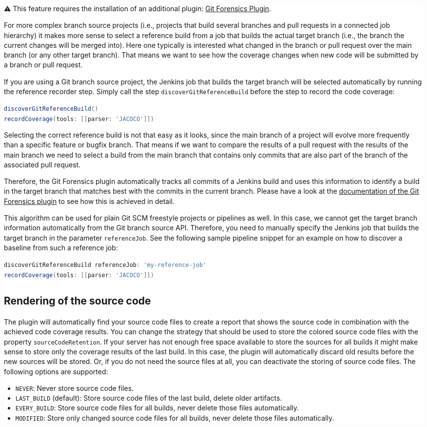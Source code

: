 :warning: This feature requires the installation of an additional plugin:
[Git Forensics Plugin](https://github.com/jenkinsci/git-forensics-plugin).

For more complex branch source projects (i.e., projects that build several branches and pull requests in a connected job hierarchy) it makes more sense to select a reference build from a job that builds the actual target branch (i.e., the branch the current changes will be merged into). Here one typically is interested what changed in the branch or pull request over the main branch (or any other target branch). That means we want to see how the coverage changes when new code will be submitted by a branch or pull request.

If you are using a Git branch source project, the Jenkins job that builds the target branch will be selected automatically by running the reference recorder step. Simply call the step `discoverGitReferenceBuild` before the step to record the code coverage:

```groovy
discoverGitReferenceBuild()
recordCoverage(tools: [[parser: 'JACOCO']])
```

Selecting the correct reference build is not that easy as it looks, since the main branch of a project will evolve more frequently than a specific feature or bugfix branch. That means if we want to compare the results of a pull request with the results of the main branch we need to select a build from the main branch that contains only commits that are also part of the branch of the associated pull request.

Therefore, the Git Forensics plugin automatically tracks all commits of a Jenkins build and uses this information to identify a build in the target branch that matches best with the commits in the current branch. Please have a look at the [documentation of the Git Forensics plugin](https://github.com/jenkinsci/git-forensics-plugin) to see how this is achieved in detail.

This algorithm can be used for plain Git SCM freestyle projects or pipelines as well. In this case, we cannot get the target branch information automatically from the Git branch source API. Therefore, you need to manually specify the Jenkins job that builds the target branch in the parameter `referenceJob`. See the following sample pipeline snippet for an example on how to discover a baseline from such a reference job:

```groovy
discoverGitReferenceBuild referenceJob: 'my-reference-job'
recordCoverage(tools: [[parser: 'JACOCO']])
```

## Rendering of the source code

The plugin will automatically find your source code files to create a report that shows the source code in combination with the achieved code coverage results. You can change the strategy that should be used to store the colored source code files with the property `sourceCodeRetention`. If your server has not enough free space available to store the sources for all builds it might make sense to store only the coverage results of the last build. In this case, the plugin will automatically discard old results before the new sources will be stored. Or, if you do not need the source files at all, you can deactivate the storing of source code files. The following options are supported:

- `NEVER`: Never store source code files.
- `LAST_BUILD` (default): Store source code files of the last build, delete older artifacts.
- `EVERY_BUILD`: Store source code files for all builds, never delete those files automatically.
- `MODIFIED`: Store only changed source code files for all builds, never delete those files automatically.

